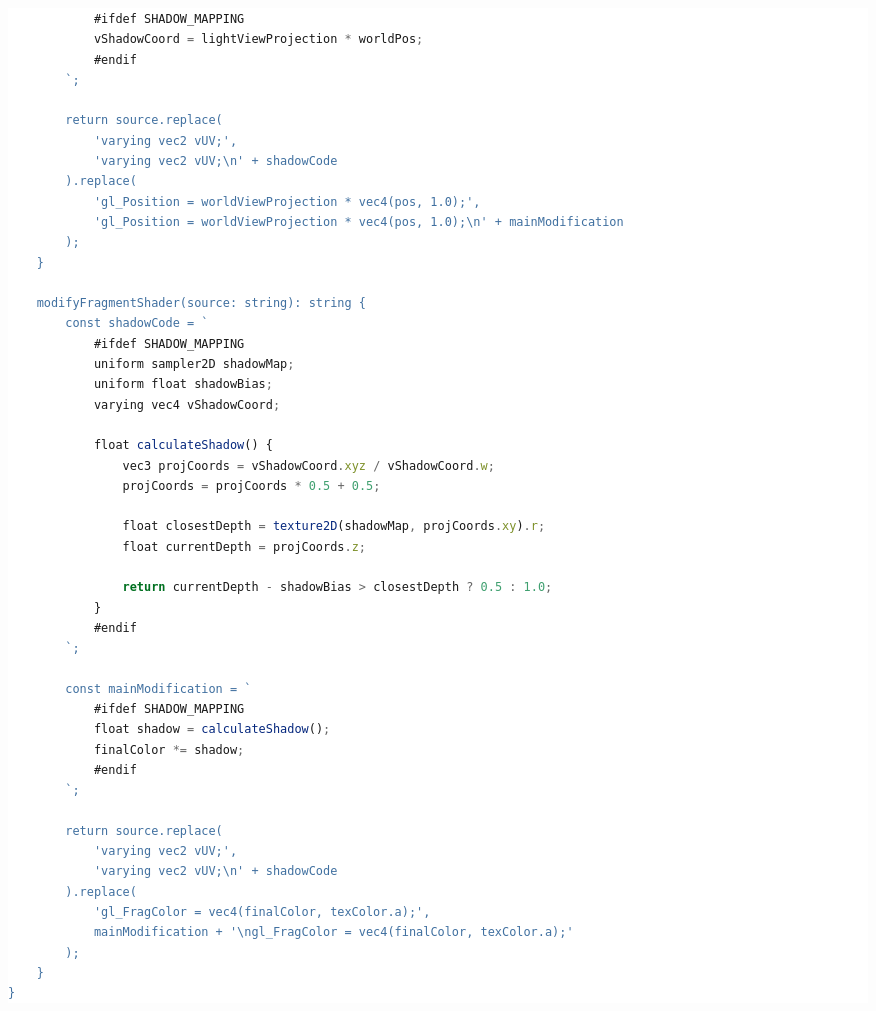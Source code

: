 ```typescript
            #ifdef SHADOW_MAPPING
            vShadowCoord = lightViewProjection * worldPos;
            #endif
        `;
        
        return source.replace(
            'varying vec2 vUV;',
            'varying vec2 vUV;\n' + shadowCode
        ).replace(
            'gl_Position = worldViewProjection * vec4(pos, 1.0);',
            'gl_Position = worldViewProjection * vec4(pos, 1.0);\n' + mainModification
        );
    }
    
    modifyFragmentShader(source: string): string {
        const shadowCode = `
            #ifdef SHADOW_MAPPING
            uniform sampler2D shadowMap;
            uniform float shadowBias;
            varying vec4 vShadowCoord;
            
            float calculateShadow() {
                vec3 projCoords = vShadowCoord.xyz / vShadowCoord.w;
                projCoords = projCoords * 0.5 + 0.5;
                
                float closestDepth = texture2D(shadowMap, projCoords.xy).r;
                float currentDepth = projCoords.z;
                
                return currentDepth - shadowBias > closestDepth ? 0.5 : 1.0;
            }
            #endif
        `;
        
        const mainModification = `
            #ifdef SHADOW_MAPPING
            float shadow = calculateShadow();
            finalColor *= shadow;
            #endif
        `;
        
        return source.replace(
            'varying vec2 vUV;',
            'varying vec2 vUV;\n' + shadowCode
        ).replace(
            'gl_FragColor = vec4(finalColor, texColor.a);',
            mainModification + '\ngl_FragColor = vec4(finalColor, texColor.a);'
        );
    }
}
```
